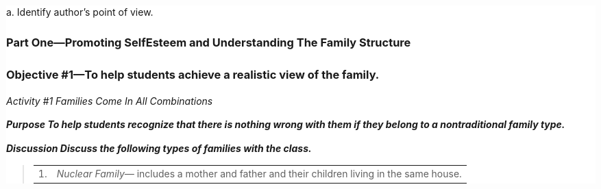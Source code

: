 </td>
</tr>
<tr>
<td>
a.
</td>
<td>
Identify author’s point of view.
</td>
</tr>
</table>
</dl>
</blockquote>
<h3>
Part One—Promoting SelfEsteem and Understanding The Family Structure
</h3>
<h3>
Objective #1—To help students achieve a realistic view of the family.
</h3>
<p>
<i>
Activity #1 Families Come In All Combinations
</i>
</p>
<p>
<b>
<i>
<i>
<b>
Purpose
</b>
</i>
To help students recognize that there is nothing wrong with them if they belong to a nontraditional family type.
</i>
</b>
<br/>
</p>
<p>
<b>
<i>
<i>
<b>
Discussion
</b>
</i>
Discuss the following types of families with the class.
</i>
</b>
<br/>
</p>
<blockquote>
<dl>
<table border="0">
<tr>
<td>
1.
</td>
<td>
<i>
Nuclear Family—
</i>
includes a mother and father and their children living in the same house.
</td>